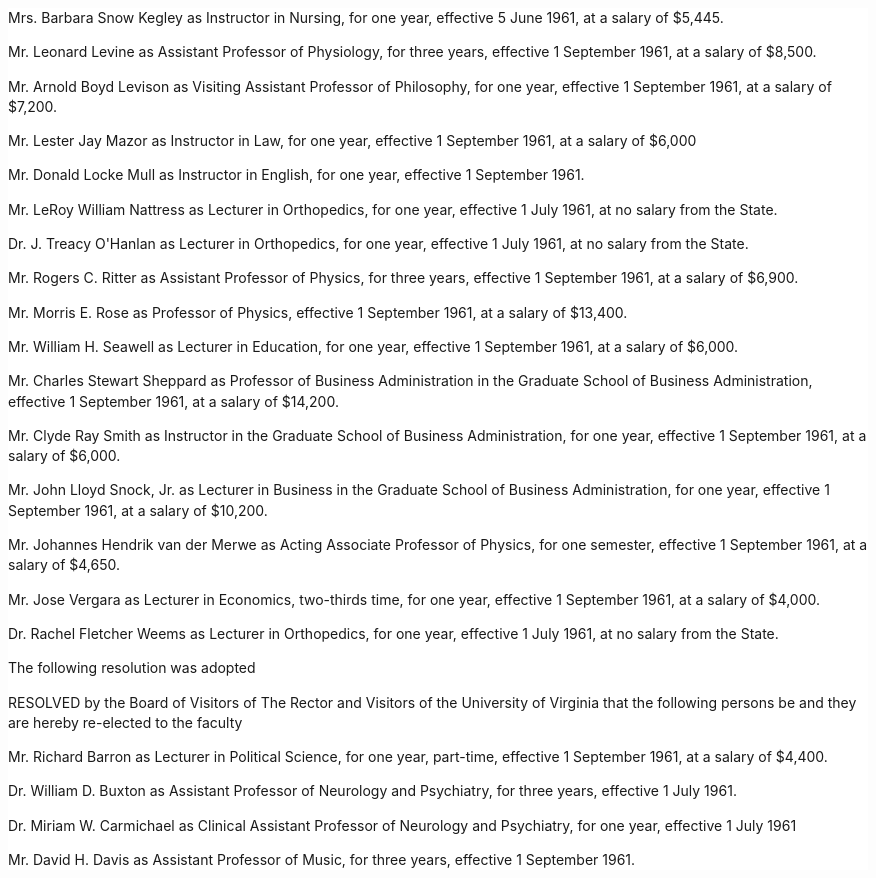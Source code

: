 Mrs. Barbara Snow Kegley as Instructor in Nursing, for one year, effective 5 June 1961, at a salary of $5,445.

Mr. Leonard Levine as Assistant Professor of Physiology, for three years, effective 1 September 1961, at a salary of $8,500.

Mr. Arnold Boyd Levison as Visiting Assistant Professor of Philosophy, for one year, effective 1 September 1961, at a salary of $7,200.

Mr. Lester Jay Mazor as Instructor in Law, for one year, effective 1 September 1961, at a salary of $6,000

Mr. Donald Locke Mull as Instructor in English, for one year, effective 1 September 1961.

Mr. LeRoy William Nattress as Lecturer in Orthopedics, for one year, effective 1 July 1961, at no salary from the State.

Dr. J. Treacy O'Hanlan as Lecturer in Orthopedics, for one year, effective 1 July 1961, at no salary from the State.

Mr. Rogers C. Ritter as Assistant Professor of Physics, for three years, effective 1 September 1961, at a salary of $6,900.

Mr. Morris E. Rose as Professor of Physics, effective 1 September 1961, at a salary of $13,400.

Mr. William H. Seawell as Lecturer in Education, for one year, effective 1 September 1961, at a salary of $6,000.

Mr. Charles Stewart Sheppard as Professor of Business Administration in the Graduate School of Business Administration, effective 1 September 1961, at a salary of $14,200.

Mr. Clyde Ray Smith as Instructor in the Graduate School of Business Administration, for one year, effective 1 September 1961, at a salary of $6,000.

Mr. John Lloyd Snock, Jr. as Lecturer in Business in the Graduate School of Business Administration, for one year, effective 1 September 1961, at a salary of $10,200.

Mr. Johannes Hendrik van der Merwe as Acting Associate Professor of Physics, for one semester, effective 1 September 1961, at a salary of $4,650.

Mr. Jose Vergara as Lecturer in Economics, two-thirds time, for one year, effective 1 September 1961, at a salary of $4,000.

Dr. Rachel Fletcher Weems as Lecturer in Orthopedics, for one year, effective 1 July 1961, at no salary from the State.

The following resolution was adopted

RESOLVED by the Board of Visitors of The Rector and Visitors of the University of Virginia that the following persons be and they are hereby re-elected to the faculty

Mr. Richard Barron as Lecturer in Political Science, for one year, part-time, effective 1 September 1961, at a salary of $4,400.

Dr. William D. Buxton as Assistant Professor of Neurology and Psychiatry, for three years, effective 1 July 1961.

Dr. Miriam W. Carmichael as Clinical Assistant Professor of Neurology and Psychiatry, for one year, effective 1 July 1961

Mr. David H. Davis as Assistant Professor of Music, for three years, effective 1 September 1961.
